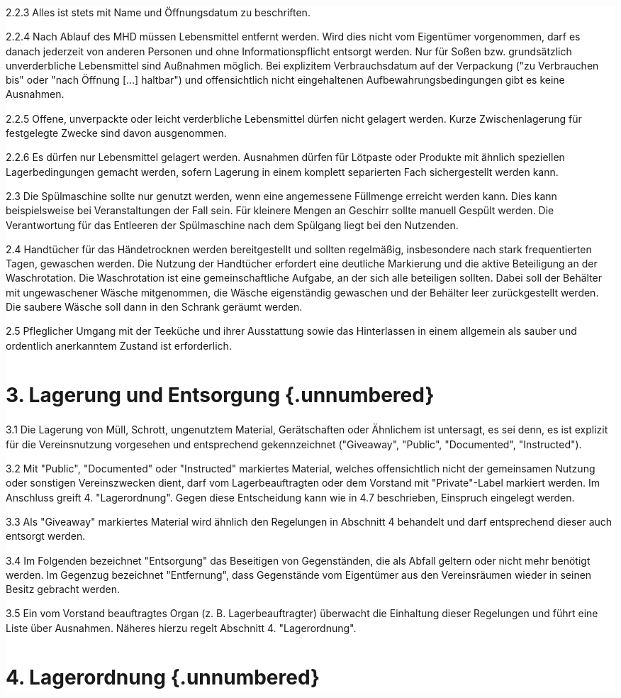 2.2.3 Alles ist stets mit Name und Öffnungsdatum zu beschriften.

2.2.4 Nach Ablauf des MHD müssen Lebensmittel entfernt werden. Wird dies nicht vom Eigentümer vorgenommen, darf es danach jederzeit von anderen Personen und ohne Informationspflicht entsorgt werden. Nur für Soßen bzw. grundsätzlich unverderbliche Lebensmittel sind Außnahmen möglich.
Bei explizitem Verbrauchsdatum auf der Verpackung ("zu Verbrauchen bis" oder "nach Öffnung [...] haltbar") und offensichtlich nicht eingehaltenen Aufbewahrungsbedingungen gibt es keine Ausnahmen.

2.2.5 Offene, unverpackte oder leicht verderbliche Lebensmittel dürfen nicht gelagert werden. Kurze Zwischenlagerung für festgelegte Zwecke sind davon ausgenommen.

2.2.6 Es dürfen nur Lebensmittel gelagert werden. Ausnahmen dürfen für Lötpaste oder Produkte mit ähnlich speziellen Lagerbedingungen gemacht werden, sofern Lagerung in einem komplett separierten Fach sichergestellt werden kann.

2.3 Die Spülmaschine sollte nur genutzt werden, wenn eine angemessene Füllmenge erreicht werden kann. Dies kann beispielsweise bei Veranstaltungen der Fall sein.
Für kleinere Mengen an Geschirr sollte manuell Gespült werden.
Die Verantwortung für das Entleeren der Spülmaschine nach dem Spülgang liegt bei den Nutzenden.

2.4 Handtücher für das Händetrocknen werden bereitgestellt und sollten regelmäßig, insbesondere nach stark frequentierten Tagen, gewaschen werden.
Die Nutzung der Handtücher erfordert eine deutliche Markierung und die aktive Beteiligung an der Waschrotation.
Die Waschrotation ist eine gemeinschaftliche Aufgabe, an der sich alle beteiligen sollten. 
Dabei soll der Behälter mit ungewaschener Wäsche mitgenommen, die Wäsche eigenständig gewaschen und der Behälter leer zurückgestellt werden. 
Die saubere Wäsche soll dann in den Schrank geräumt werden.

2.5 Pfleglicher Umgang mit der Teeküche und ihrer Ausstattung sowie das Hinterlassen in einem allgemein als sauber und ordentlich anerkanntem Zustand ist erforderlich.

# 3. Lagerung und Entsorgung {.unnumbered}

3.1 Die Lagerung von Müll, Schrott, ungenutztem Material, Gerätschaften oder Ähnlichem ist untersagt, es sei denn, es ist explizit für die Vereinsnutzung vorgesehen und entsprechend gekennzeichnet ("Giveaway", "Public", "Documented", "Instructed").

3.2 Mit "Public", "Documented" oder "Instructed" markiertes Material, welches offensichtlich nicht der gemeinsamen Nutzung oder sonstigen Vereinszwecken dient, darf vom Lagerbeauftragten oder dem Vorstand mit "Private"-Label markiert werden. Im Anschluss greift 4. "Lagerordnung".
Gegen diese Entscheidung kann wie in 4.7 beschrieben, Einspruch eingelegt werden.

3.3 Als "Giveaway" markiertes Material wird ähnlich den Regelungen in Abschnitt 4 behandelt und darf entsprechend dieser auch entsorgt werden.

3.4 Im Folgenden bezeichnet "Entsorgung" das Beseitigen von Gegenständen, die als Abfall geltern oder nicht mehr benötigt werden. Im Gegenzug bezeichnet "Entfernung", dass Gegenstände vom Eigentümer aus den Vereinsräumen wieder in seinen Besitz gebracht werden.

3.5 Ein vom Vorstand beauftragtes Organ (z. B. Lagerbeauftragter) überwacht die Einhaltung dieser Regelungen und führt eine Liste über Ausnahmen. Näheres hierzu regelt Abschnitt 4. "Lagerordnung".

# 4. Lagerordnung {.unnumbered}
